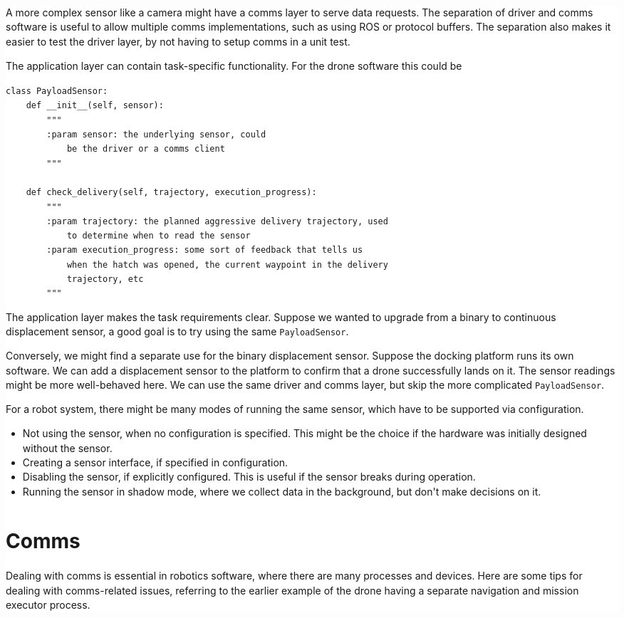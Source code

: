 A more complex sensor like a camera might have a comms layer to serve data
requests. The separation of driver and comms software is useful to allow
multiple comms implementations, such as using ROS or protocol buffers. The
separation also makes it easier to test the driver layer, by not having to setup
comms in a unit test.

The application layer can contain task-specific functionality. For the drone
software this could be
```
class PayloadSensor:
    def __init__(self, sensor):
        """
        :param sensor: the underlying sensor, could
            be the driver or a comms client
        """

    def check_delivery(self, trajectory, execution_progress):
        """
        :param trajectory: the planned aggressive delivery trajectory, used
            to determine when to read the sensor
        :param execution_progress: some sort of feedback that tells us
            when the hatch was opened, the current waypoint in the delivery
            trajectory, etc
        """
```

The application layer makes the task requirements clear. Suppose we wanted to
upgrade from a binary to continuous displacement sensor, a good goal is to try
using the same `PayloadSensor`.

Conversely, we might find a separate use for the binary displacement
sensor. Suppose the docking platform runs its own software. We can add a
displacement sensor to the platform to confirm that a drone successfully lands
on it. The sensor readings might be more well-behaved here. We can use the same
driver and comms layer, but skip the more complicated `PayloadSensor`.

For a robot system, there might be many modes of running the same sensor, which
have to be supported via configuration.
- Not using the sensor, when no configuration is specified. This might be the
  choice if the hardware was initially designed without the sensor.
- Creating a sensor interface, if specified in configuration.
- Disabling the sensor, if explicitly configured. This is useful if the sensor
  breaks during operation.
- Running the sensor in shadow mode, where we collect data in the background,
  but don't make decisions on it.

# Comms

Dealing with comms is essential in robotics software, where there are many
processes and devices. Here are some tips for dealing with comms-related issues,
referring to the earlier example of the drone having a separate navigation and
mission executor process.

